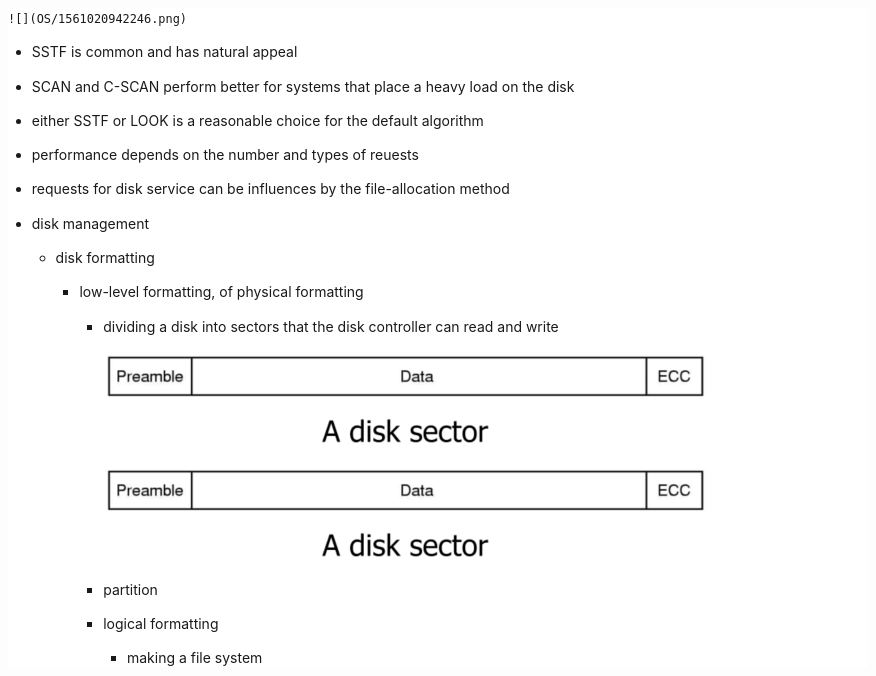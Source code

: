    ![](OS/1561020942246.png)

  * SSTF is common and has natural appeal

  * SCAN and C-SCAN perform better for systems that place a heavy load on the disk

  * either SSTF or LOOK is a reasonable choice for the default algorithm

  * performance depends on the number and types of reuests

  * requests for disk service can be influences by the file-allocation method

* disk management

  * disk formatting

    * low-level formatting, of physical formatting

      * dividing a disk into sectors that the disk controller can read and write

        ![](/Review/OS/1561021927433.png)

        ![](OS/1561021927433.png)

      * partition

      * logical formatting

        * making a file system

